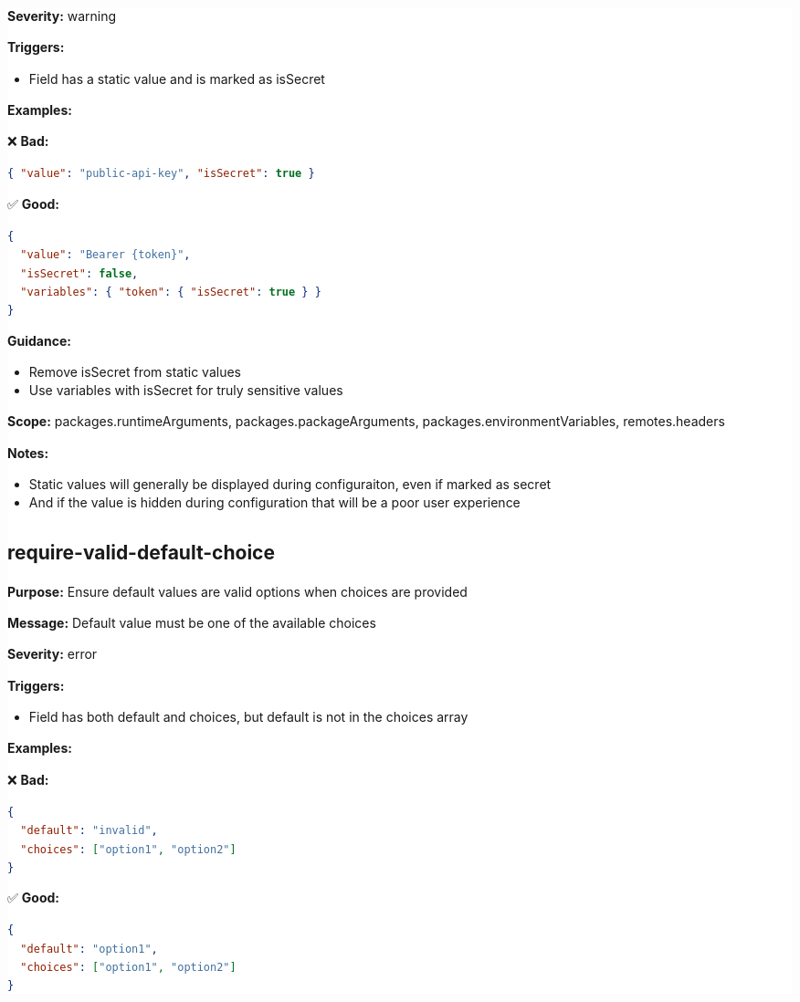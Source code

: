 **Severity:** warning

**Triggers:**
- Field has a static value and is marked as isSecret

**Examples:**

❌ **Bad:**
```json
{ "value": "public-api-key", "isSecret": true }
```

✅ **Good:**
```json
{
  "value": "Bearer {token}",
  "isSecret": false,
  "variables": { "token": { "isSecret": true } }
}
```

**Guidance:**
- Remove isSecret from static values
- Use variables with isSecret for truly sensitive values

**Scope:** packages.runtimeArguments, packages.packageArguments, packages.environmentVariables, remotes.headers

**Notes:**
- Static values will generally be displayed during configuraiton, even if marked as secret
- And if the value is hidden during configuration that will be a poor user experience

## require-valid-default-choice

**Purpose:** Ensure default values are valid options when choices are provided

**Message:** Default value must be one of the available choices

**Severity:** error

**Triggers:**
- Field has both default and choices, but default is not in the choices array

**Examples:**

❌ **Bad:**
```json
{
  "default": "invalid",
  "choices": ["option1", "option2"]
}
```

✅ **Good:**
```json
{
  "default": "option1",
  "choices": ["option1", "option2"]
}
```
